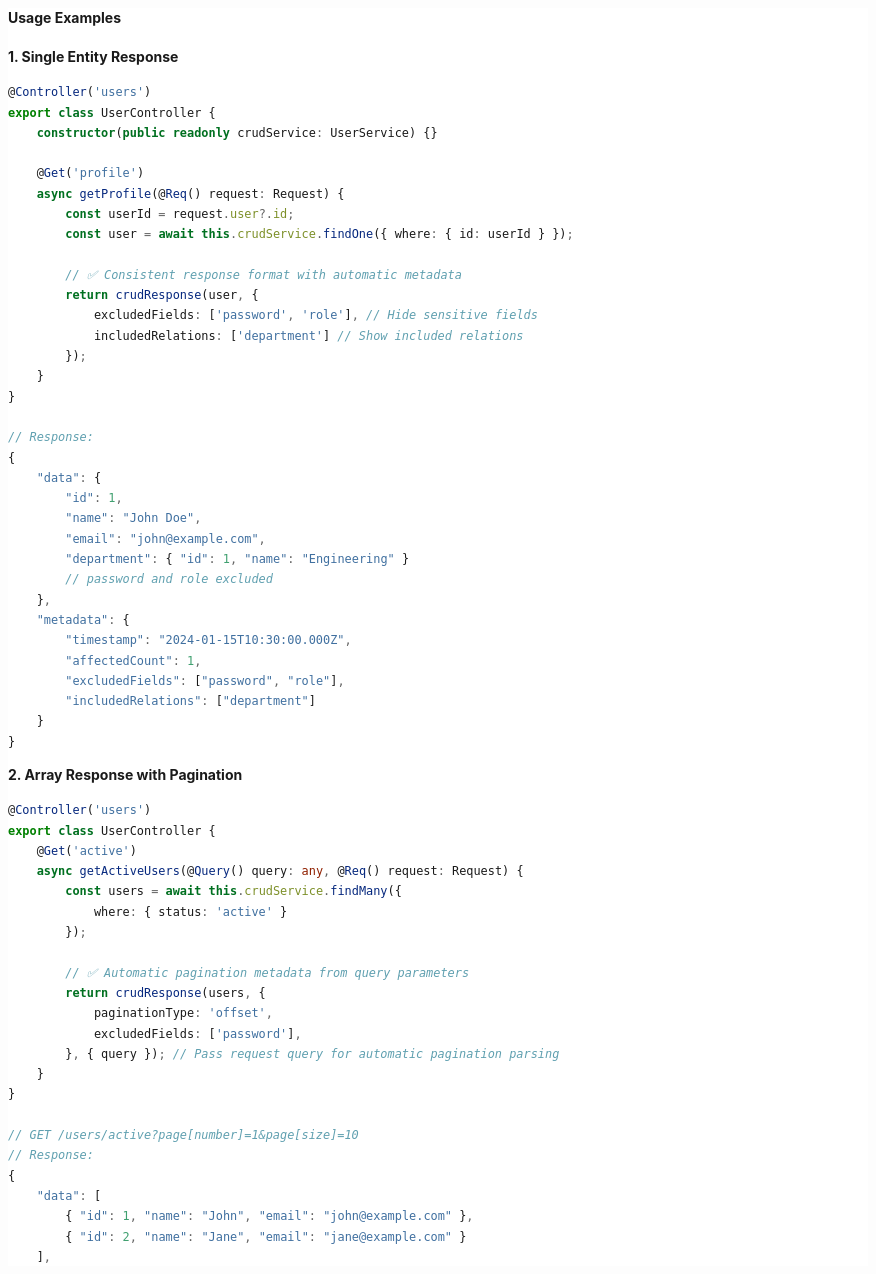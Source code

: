 #### Usage Examples

**1. Single Entity Response**

```typescript
@Controller('users')
export class UserController {
    constructor(public readonly crudService: UserService) {}

    @Get('profile')
    async getProfile(@Req() request: Request) {
        const userId = request.user?.id;
        const user = await this.crudService.findOne({ where: { id: userId } });

        // ✅ Consistent response format with automatic metadata
        return crudResponse(user, {
            excludedFields: ['password', 'role'], // Hide sensitive fields
            includedRelations: ['department'] // Show included relations
        });
    }
}

// Response:
{
    "data": {
        "id": 1,
        "name": "John Doe",
        "email": "john@example.com",
        "department": { "id": 1, "name": "Engineering" }
        // password and role excluded
    },
    "metadata": {
        "timestamp": "2024-01-15T10:30:00.000Z",
        "affectedCount": 1,
        "excludedFields": ["password", "role"],
        "includedRelations": ["department"]
    }
}
```

**2. Array Response with Pagination**

```typescript
@Controller('users')
export class UserController {
    @Get('active')
    async getActiveUsers(@Query() query: any, @Req() request: Request) {
        const users = await this.crudService.findMany({
            where: { status: 'active' }
        });

        // ✅ Automatic pagination metadata from query parameters
        return crudResponse(users, {
            paginationType: 'offset',
            excludedFields: ['password'],
        }, { query }); // Pass request query for automatic pagination parsing
    }
}

// GET /users/active?page[number]=1&page[size]=10
// Response:
{
    "data": [
        { "id": 1, "name": "John", "email": "john@example.com" },
        { "id": 2, "name": "Jane", "email": "jane@example.com" }
    ],
```